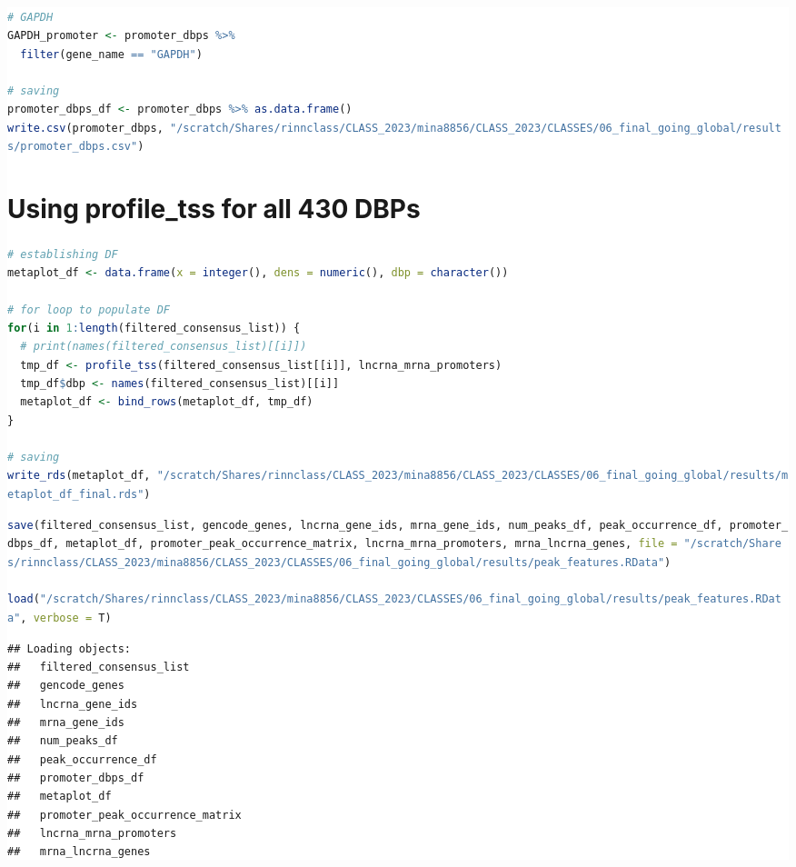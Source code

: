 ``` r
# GAPDH
GAPDH_promoter <- promoter_dbps %>%
  filter(gene_name == "GAPDH")

# saving
promoter_dbps_df <- promoter_dbps %>% as.data.frame()
write.csv(promoter_dbps, "/scratch/Shares/rinnclass/CLASS_2023/mina8856/CLASS_2023/CLASSES/06_final_going_global/results/promoter_dbps.csv")
```

# Using profile\_tss for all 430 DBPs

``` r
# establishing DF
metaplot_df <- data.frame(x = integer(), dens = numeric(), dbp = character())

# for loop to populate DF 
for(i in 1:length(filtered_consensus_list)) {
  # print(names(filtered_consensus_list)[[i]])
  tmp_df <- profile_tss(filtered_consensus_list[[i]], lncrna_mrna_promoters)
  tmp_df$dbp <- names(filtered_consensus_list)[[i]]
  metaplot_df <- bind_rows(metaplot_df, tmp_df)
}

# saving
write_rds(metaplot_df, "/scratch/Shares/rinnclass/CLASS_2023/mina8856/CLASS_2023/CLASSES/06_final_going_global/results/metaplot_df_final.rds")
```

``` r
save(filtered_consensus_list, gencode_genes, lncrna_gene_ids, mrna_gene_ids, num_peaks_df, peak_occurrence_df, promoter_dbps_df, metaplot_df, promoter_peak_occurrence_matrix, lncrna_mrna_promoters, mrna_lncrna_genes, file = "/scratch/Shares/rinnclass/CLASS_2023/mina8856/CLASS_2023/CLASSES/06_final_going_global/results/peak_features.RData")

load("/scratch/Shares/rinnclass/CLASS_2023/mina8856/CLASS_2023/CLASSES/06_final_going_global/results/peak_features.RData", verbose = T)
```

    ## Loading objects:
    ##   filtered_consensus_list
    ##   gencode_genes
    ##   lncrna_gene_ids
    ##   mrna_gene_ids
    ##   num_peaks_df
    ##   peak_occurrence_df
    ##   promoter_dbps_df
    ##   metaplot_df
    ##   promoter_peak_occurrence_matrix
    ##   lncrna_mrna_promoters
    ##   mrna_lncrna_genes